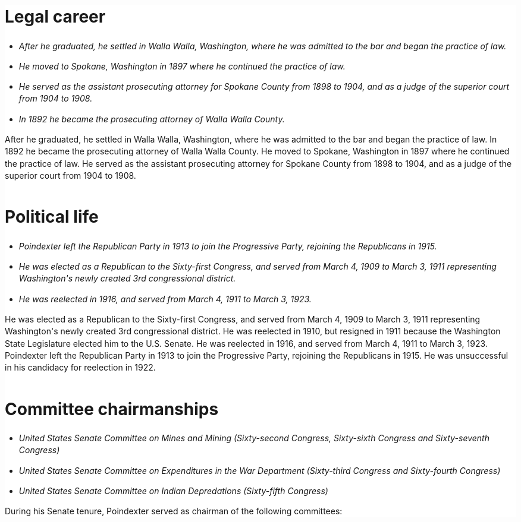 Legal career
============

-   *After he graduated, he settled in Walla Walla, Washington, where he
    was admitted to the bar and began the practice of law.*

-   *He moved to Spokane, Washington in 1897 where he continued the
    practice of law.*

-   *He served as the assistant prosecuting attorney for Spokane County
    from 1898 to 1904, and as a judge of the superior court from 1904
    to 1908.*

-   *In 1892 he became the prosecuting attorney of Walla Walla County.*

After he graduated, he settled in Walla Walla, Washington, where he was
admitted to the bar and began the practice of law. In 1892 he became the
prosecuting attorney of Walla Walla County. He moved to Spokane,
Washington in 1897 where he continued the practice of law. He served as
the assistant prosecuting attorney for Spokane County from 1898 to 1904,
and as a judge of the superior court from 1904 to 1908.

Political life
==============

-   *Poindexter left the Republican Party in 1913 to join the
    Progressive Party, rejoining the Republicans in 1915.*

-   *He was elected as a Republican to the Sixty-first Congress, and
    served from March 4, 1909 to March 3, 1911 representing Washington's
    newly created 3rd congressional district.*

-   *He was reelected in 1916, and served from March 4, 1911 to March
    3, 1923.*

He was elected as a Republican to the Sixty-first Congress, and served
from March 4, 1909 to March 3, 1911 representing Washington's newly
created 3rd congressional district. He was reelected in 1910, but
resigned in 1911 because the Washington State Legislature elected him to
the U.S. Senate. He was reelected in 1916, and served from March 4, 1911
to March 3, 1923. Poindexter left the Republican Party in 1913 to join
the Progressive Party, rejoining the Republicans in 1915. He was
unsuccessful in his candidacy for reelection in 1922.

Committee chairmanships
=======================

-   *United States Senate Committee on Mines and Mining (Sixty-second
    Congress, Sixty-sixth Congress and Sixty-seventh Congress)*

-   *United States Senate Committee on Expenditures in the War
    Department (Sixty-third Congress and Sixty-fourth Congress)*

-   *United States Senate Committee on Indian Depredations (Sixty-fifth
    Congress)*

During his Senate tenure, Poindexter served as chairman of the following
committees:
